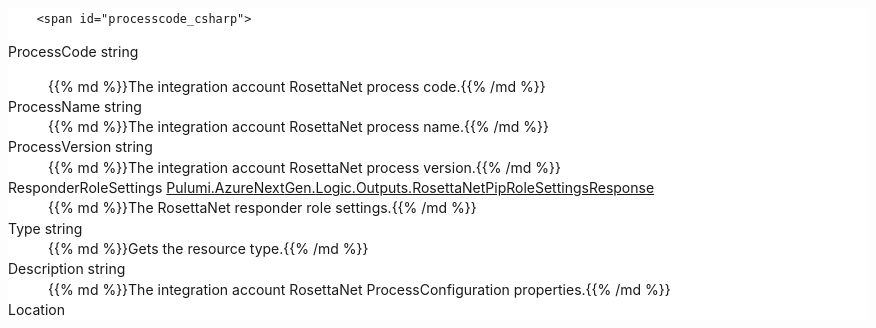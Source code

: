         <span id="processcode_csharp">
<a href="#processcode_csharp" style="color: inherit; text-decoration: inherit;">Process<wbr>Code</a>
</span>
        <span class="property-indicator"></span>
        <span class="property-type">string</span>
    </dt>
    <dd>{{% md %}}The integration account RosettaNet process code.{{% /md %}}</dd>
    <dt class="property-"
            title="">
        <span id="processname_csharp">
<a href="#processname_csharp" style="color: inherit; text-decoration: inherit;">Process<wbr>Name</a>
</span>
        <span class="property-indicator"></span>
        <span class="property-type">string</span>
    </dt>
    <dd>{{% md %}}The integration account RosettaNet process name.{{% /md %}}</dd>
    <dt class="property-"
            title="">
        <span id="processversion_csharp">
<a href="#processversion_csharp" style="color: inherit; text-decoration: inherit;">Process<wbr>Version</a>
</span>
        <span class="property-indicator"></span>
        <span class="property-type">string</span>
    </dt>
    <dd>{{% md %}}The integration account RosettaNet process version.{{% /md %}}</dd>
    <dt class="property-"
            title="">
        <span id="responderrolesettings_csharp">
<a href="#responderrolesettings_csharp" style="color: inherit; text-decoration: inherit;">Responder<wbr>Role<wbr>Settings</a>
</span>
        <span class="property-indicator"></span>
        <span class="property-type"><a href="#rosettanetpiprolesettingsresponse">Pulumi.<wbr>Azure<wbr>Next<wbr>Gen.<wbr>Logic.<wbr>Outputs.<wbr>Rosetta<wbr>Net<wbr>Pip<wbr>Role<wbr>Settings<wbr>Response</a></span>
    </dt>
    <dd>{{% md %}}The RosettaNet responder role settings.{{% /md %}}</dd>
    <dt class="property-"
            title="">
        <span id="type_csharp">
<a href="#type_csharp" style="color: inherit; text-decoration: inherit;">Type</a>
</span>
        <span class="property-indicator"></span>
        <span class="property-type">string</span>
    </dt>
    <dd>{{% md %}}Gets the resource type.{{% /md %}}</dd>
    <dt class="property-"
            title="">
        <span id="description_csharp">
<a href="#description_csharp" style="color: inherit; text-decoration: inherit;">Description</a>
</span>
        <span class="property-indicator"></span>
        <span class="property-type">string</span>
    </dt>
    <dd>{{% md %}}The integration account RosettaNet ProcessConfiguration properties.{{% /md %}}</dd>
    <dt class="property-"
            title="">
        <span id="location_csharp">
<a href="#location_csharp" style="color: inherit; text-decoration: inherit;">Location</a>
</span>
        <span class="property-indicator"></span>